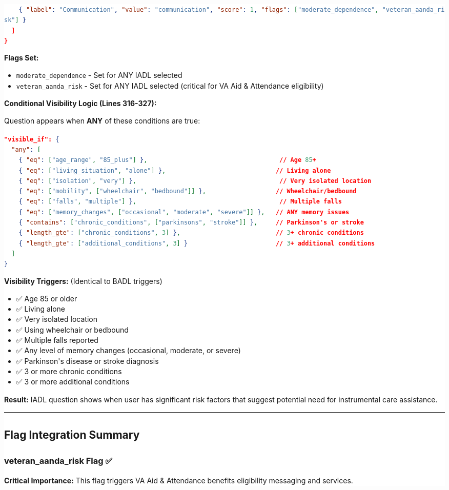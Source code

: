 ```json
    { "label": "Communication", "value": "communication", "score": 1, "flags": ["moderate_dependence", "veteran_aanda_risk"] }
  ]
}
```

**Flags Set:**
- `moderate_dependence` - Set for ANY IADL selected
- `veteran_aanda_risk` - Set for ANY IADL selected (critical for VA Aid & Attendance eligibility)

**Conditional Visibility Logic (Lines 316-327):**

Question appears when **ANY** of these conditions are true:

```json
"visible_if": {
  "any": [
    { "eq": ["age_range", "85_plus"] },                                    // Age 85+
    { "eq": ["living_situation", "alone"] },                              // Living alone
    { "eq": ["isolation", "very"] },                                       // Very isolated location
    { "eq": ["mobility", ["wheelchair", "bedbound"]] },                   // Wheelchair/bedbound
    { "eq": ["falls", "multiple"] },                                       // Multiple falls
    { "eq": ["memory_changes", ["occasional", "moderate", "severe"]] },   // ANY memory issues
    { "contains": ["chronic_conditions", ["parkinsons", "stroke"]] },     // Parkinson's or stroke
    { "length_gte": ["chronic_conditions", 3] },                          // 3+ chronic conditions
    { "length_gte": ["additional_conditions", 3] }                        // 3+ additional conditions
  ]
}
```

**Visibility Triggers:** (Identical to BADL triggers)
- ✅ Age 85 or older
- ✅ Living alone
- ✅ Very isolated location
- ✅ Using wheelchair or bedbound
- ✅ Multiple falls reported
- ✅ Any level of memory changes (occasional, moderate, or severe)
- ✅ Parkinson's disease or stroke diagnosis
- ✅ 3 or more chronic conditions
- ✅ 3 or more additional conditions

**Result:** IADL question shows when user has significant risk factors that suggest potential need for instrumental care assistance.

---

## Flag Integration Summary

### veteran_aanda_risk Flag ✅

**Critical Importance:** This flag triggers VA Aid & Attendance benefits eligibility messaging and services.

